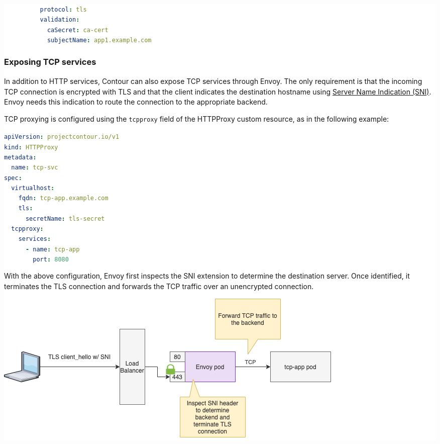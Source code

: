 ```yaml
          protocol: tls
          validation:
            caSecret: ca-cert
            subjectName: app1.example.com
```

### Exposing TCP services

In addition to HTTP services, Contour can also expose TCP services through
Envoy. The only requirement is that the incoming TCP connection is encrypted
with TLS and that the client indicates the destination hostname using [Server
Name Indication (SNI)](https://tools.ietf.org/html/rfc6066#page-6). Envoy needs
this indication to route the connection to the appropriate backend.

TCP proxying is configured using the `tcpproxy` field of the HTTPProxy custom
resource, as in the following example:

```yaml
apiVersion: projectcontour.io/v1
kind: HTTPProxy
metadata:
  name: tcp-svc
spec:
  virtualhost:
    fqdn: tcp-app.example.com
    tls:
      secretName: tls-secret
  tcpproxy:
    services:
      - name: tcp-app
        port: 8080
```

With the above configuration, Envoy first inspects the SNI extension to
determine the destination server. Once identified, it terminates the TLS
connection and forwards the TCP traffic over an unencrypted connection.

![TCP Proxying with TLS](images/contour-ingress-patterns-tcp-proxying.drawio.png#diagram)
